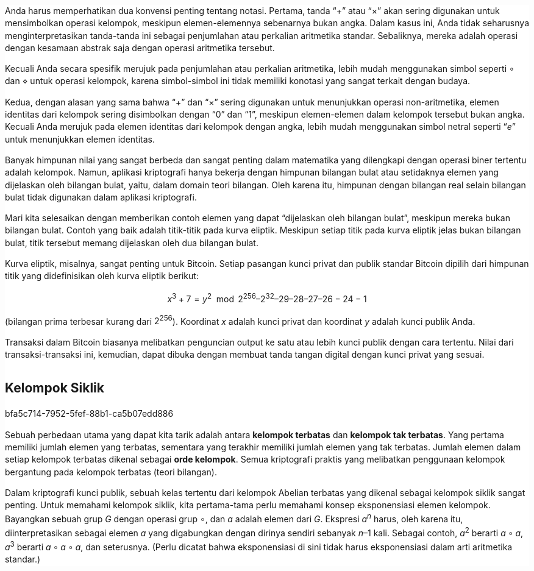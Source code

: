 Anda harus memperhatikan dua konvensi penting tentang notasi. Pertama, tanda “+” atau “×” akan sering digunakan untuk mensimbolkan operasi kelompok, meskipun elemen-elemennya sebenarnya bukan angka. Dalam kasus ini, Anda tidak seharusnya menginterpretasikan tanda-tanda ini sebagai penjumlahan atau perkalian aritmetika standar. Sebaliknya, mereka adalah operasi dengan kesamaan abstrak saja dengan operasi aritmetika tersebut.

Kecuali Anda secara spesifik merujuk pada penjumlahan atau perkalian aritmetika, lebih mudah menggunakan simbol seperti $\circ$ dan $\diamond$ untuk operasi kelompok, karena simbol-simbol ini tidak memiliki konotasi yang sangat terkait dengan budaya.

Kedua, dengan alasan yang sama bahwa “+” dan “×” sering digunakan untuk menunjukkan operasi non-aritmetika, elemen identitas dari kelompok sering disimbolkan dengan “0” dan “1”, meskipun elemen-elemen dalam kelompok tersebut bukan angka. Kecuali Anda merujuk pada elemen identitas dari kelompok dengan angka, lebih mudah menggunakan simbol netral seperti “$e$” untuk menunjukkan elemen identitas.

Banyak himpunan nilai yang sangat berbeda dan sangat penting dalam matematika yang dilengkapi dengan operasi biner tertentu adalah kelompok. Namun, aplikasi kriptografi hanya bekerja dengan himpunan bilangan bulat atau setidaknya elemen yang dijelaskan oleh bilangan bulat, yaitu, dalam domain teori bilangan. Oleh karena itu, himpunan dengan bilangan real selain bilangan bulat tidak digunakan dalam aplikasi kriptografi.

Mari kita selesaikan dengan memberikan contoh elemen yang dapat “dijelaskan oleh bilangan bulat”, meskipun mereka bukan bilangan bulat. Contoh yang baik adalah titik-titik pada kurva eliptik. Meskipun setiap titik pada kurva eliptik jelas bukan bilangan bulat, titik tersebut memang dijelaskan oleh dua bilangan bulat.

Kurva eliptik, misalnya, sangat penting untuk Bitcoin. Setiap pasangan kunci privat dan publik standar Bitcoin dipilih dari himpunan titik yang didefinisikan oleh kurva eliptik berikut:

$$
x^3 + 7 = y^2 \mod 2^{256} – 2^{32} – 29 – 28 – 27 – 26 - 24 - 1
$$

(bilangan prima terbesar kurang dari $2^{256}$). Koordinat $x$ adalah kunci privat dan koordinat $y$ adalah kunci publik Anda.

Transaksi dalam Bitcoin biasanya melibatkan penguncian output ke satu atau lebih kunci publik dengan cara tertentu. Nilai dari transaksi-transaksi ini, kemudian, dapat dibuka dengan membuat tanda tangan digital dengan kunci privat yang sesuai.

## Kelompok Siklik
<chapterId>bfa5c714-7952-5fef-88b1-ca5b07edd886</chapterId>

Sebuah perbedaan utama yang dapat kita tarik adalah antara **kelompok terbatas** dan **kelompok tak terbatas**. Yang pertama memiliki jumlah elemen yang terbatas, sementara yang terakhir memiliki jumlah elemen yang tak terbatas. Jumlah elemen dalam setiap kelompok terbatas dikenal sebagai **orde kelompok**. Semua kriptografi praktis yang melibatkan penggunaan kelompok bergantung pada kelompok terbatas (teori bilangan).

Dalam kriptografi kunci publik, sebuah kelas tertentu dari kelompok Abelian terbatas yang dikenal sebagai kelompok siklik sangat penting. Untuk memahami kelompok siklik, kita pertama-tama perlu memahami konsep eksponensiasi elemen kelompok.
Bayangkan sebuah grup $G$ dengan operasi grup $\circ$, dan $a$ adalah elemen dari $G$. Ekspresi $a^n$ harus, oleh karena itu, diinterpretasikan sebagai elemen $a$ yang digabungkan dengan dirinya sendiri sebanyak $n – 1$ kali. Sebagai contoh, $a^2$ berarti $a \circ a$, $a^3$ berarti $a \circ a \circ a$, dan seterusnya. (Perlu dicatat bahwa eksponensiasi di sini tidak harus eksponensiasi dalam arti aritmetika standar.)
